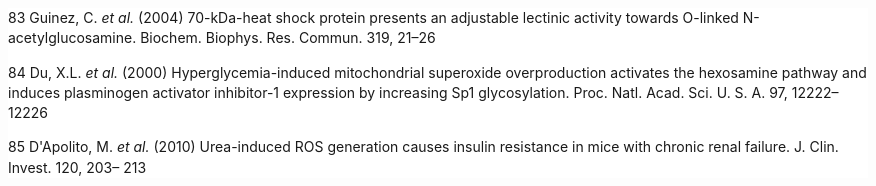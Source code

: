 83 Guinez, C. *et al.* (2004) 70-kDa-heat shock protein presents an
adjustable lectinic activity towards O-linked N-acetylglucosamine.
Biochem. Biophys. Res. Commun. 319, 21–26

84 Du, X.L. *et al.* (2000) Hyperglycemia-induced mitochondrial superoxide
overproduction activates the hexosamine pathway and induces
plasminogen activator inhibitor-1 expression by increasing Sp1
glycosylation. Proc. Natl. Acad. Sci. U. S. A. 97, 12222–12226

85 D'Apolito, M. *et al.* (2010) Urea-induced ROS generation causes insulin
resistance in mice with chronic renal failure. J. Clin. Invest. 120, 203–
213
